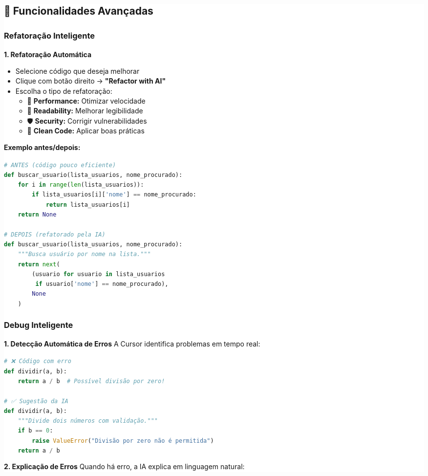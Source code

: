 ## 🔧 Funcionalidades Avançadas

### Refatoração Inteligente

**1. Refatoração Automática**

-   Selecione código que deseja melhorar
-   Clique com botão direito → **"Refactor with AI"**
-   Escolha o tipo de refatoração:
    -   🏃 **Performance:** Otimizar velocidade
    -   📖 **Readability:** Melhorar legibilidade
    -   🛡️ **Security:** Corrigir vulnerabilidades
    -   🧹 **Clean Code:** Aplicar boas práticas

**Exemplo antes/depois:**

```python
# ANTES (código pouco eficiente)
def buscar_usuario(lista_usuarios, nome_procurado):
    for i in range(len(lista_usuarios)):
        if lista_usuarios[i]['nome'] == nome_procurado:
            return lista_usuarios[i]
    return None

# DEPOIS (refatorado pela IA)
def buscar_usuario(lista_usuarios, nome_procurado):
    """Busca usuário por nome na lista."""
    return next(
        (usuario for usuario in lista_usuarios
         if usuario['nome'] == nome_procurado),
        None
    )
```

### Debug Inteligente

**1. Detecção Automática de Erros**
A Cursor identifica problemas em tempo real:

```python
# ❌ Código com erro
def dividir(a, b):
    return a / b  # Possível divisão por zero!

# ✅ Sugestão da IA
def dividir(a, b):
    """Divide dois números com validação."""
    if b == 0:
        raise ValueError("Divisão por zero não é permitida")
    return a / b
```

**2. Explicação de Erros**
Quando há erro, a IA explica em linguagem natural:
